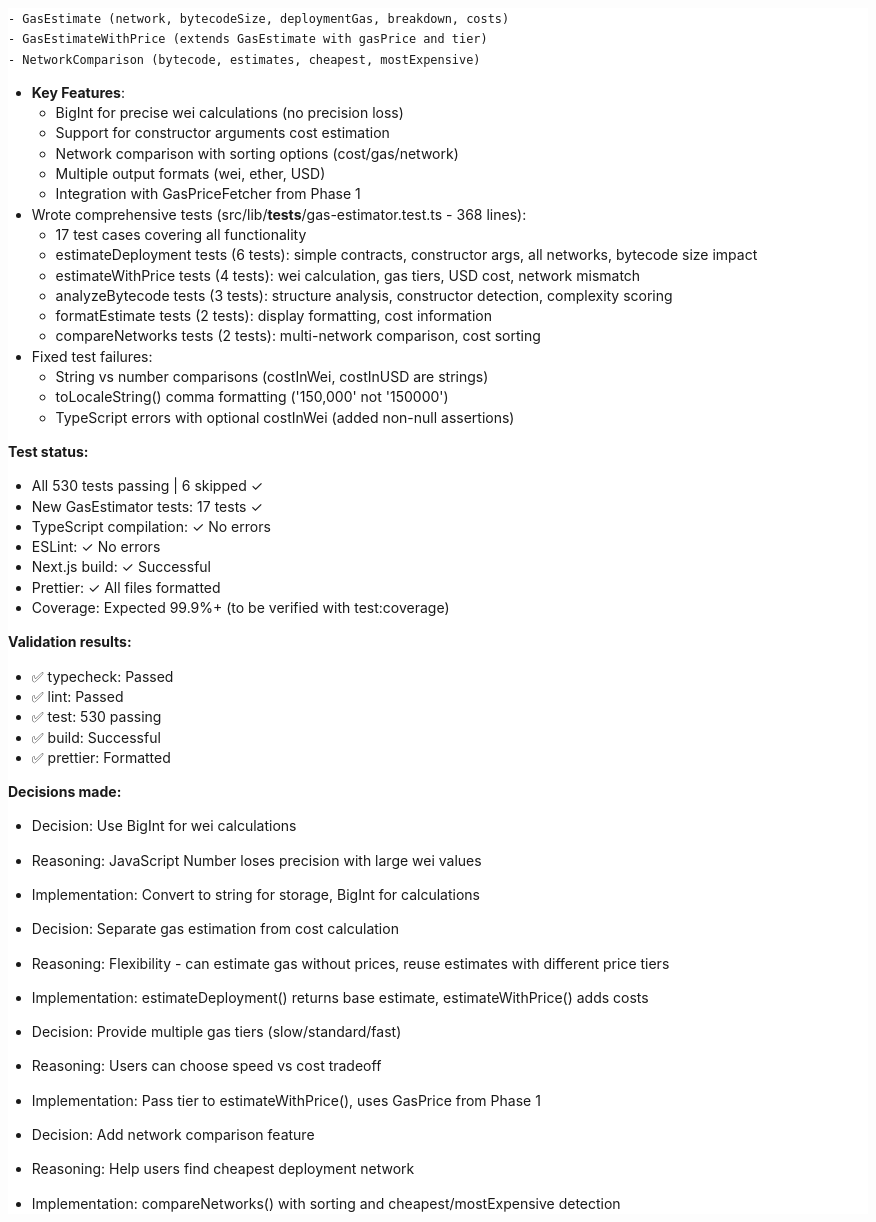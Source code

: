    - GasEstimate (network, bytecodeSize, deploymentGas, breakdown, costs)
    - GasEstimateWithPrice (extends GasEstimate with gasPrice and tier)
    - NetworkComparison (bytecode, estimates, cheapest, mostExpensive)
  - **Key Features**:
    - BigInt for precise wei calculations (no precision loss)
    - Support for constructor arguments cost estimation
    - Network comparison with sorting options (cost/gas/network)
    - Multiple output formats (wei, ether, USD)
    - Integration with GasPriceFetcher from Phase 1
- Wrote comprehensive tests (src/lib/__tests__/gas-estimator.test.ts - 368 lines):
  - 17 test cases covering all functionality
  - estimateDeployment tests (6 tests): simple contracts, constructor args, all networks, bytecode size impact
  - estimateWithPrice tests (4 tests): wei calculation, gas tiers, USD cost, network mismatch
  - analyzeBytecode tests (3 tests): structure analysis, constructor detection, complexity scoring
  - formatEstimate tests (2 tests): display formatting, cost information
  - compareNetworks tests (2 tests): multi-network comparison, cost sorting
- Fixed test failures:
  - String vs number comparisons (costInWei, costInUSD are strings)
  - toLocaleString() comma formatting ('150,000' not '150000')
  - TypeScript errors with optional costInWei (added non-null assertions)

**Test status:**
- All 530 tests passing | 6 skipped ✓
- New GasEstimator tests: 17 tests ✓
- TypeScript compilation: ✓ No errors
- ESLint: ✓ No errors
- Next.js build: ✓ Successful
- Prettier: ✓ All files formatted
- Coverage: Expected 99.9%+ (to be verified with test:coverage)

**Validation results:**
- ✅ typecheck: Passed
- ✅ lint: Passed
- ✅ test: 530 passing
- ✅ build: Successful
- ✅ prettier: Formatted

**Decisions made:**
- Decision: Use BigInt for wei calculations
- Reasoning: JavaScript Number loses precision with large wei values
- Implementation: Convert to string for storage, BigInt for calculations

- Decision: Separate gas estimation from cost calculation
- Reasoning: Flexibility - can estimate gas without prices, reuse estimates with different price tiers
- Implementation: estimateDeployment() returns base estimate, estimateWithPrice() adds costs

- Decision: Provide multiple gas tiers (slow/standard/fast)
- Reasoning: Users can choose speed vs cost tradeoff
- Implementation: Pass tier to estimateWithPrice(), uses GasPrice from Phase 1

- Decision: Add network comparison feature
- Reasoning: Help users find cheapest deployment network
- Implementation: compareNetworks() with sorting and cheapest/mostExpensive detection
